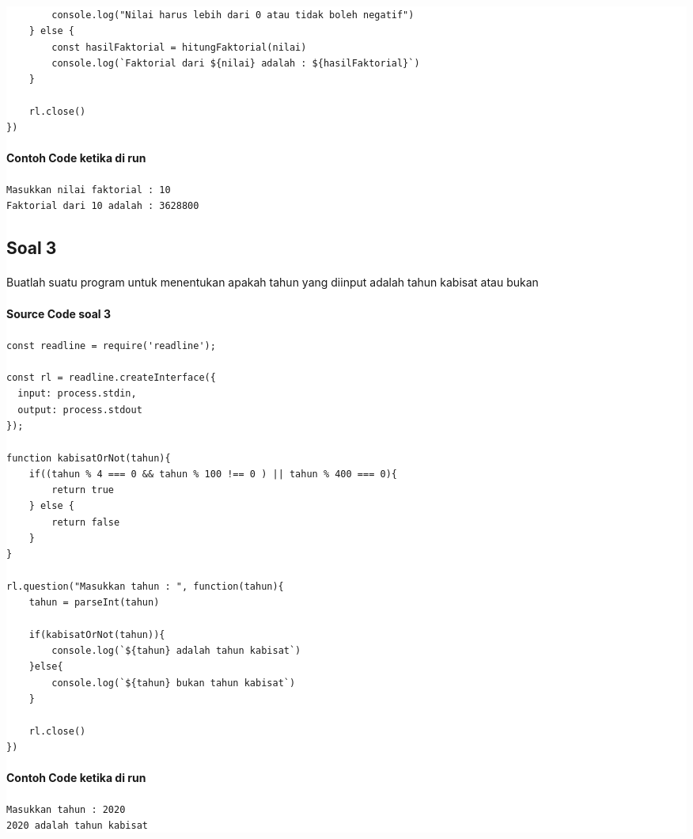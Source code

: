 ```
        console.log("Nilai harus lebih dari 0 atau tidak boleh negatif")
    } else {
        const hasilFaktorial = hitungFaktorial(nilai)
        console.log(`Faktorial dari ${nilai} adalah : ${hasilFaktorial}`)
    }

    rl.close()
})
```

#### Contoh Code ketika di run
```
Masukkan nilai faktorial : 10
Faktorial dari 10 adalah : 3628800
```

## Soal 3
Buatlah suatu program untuk menentukan apakah tahun yang diinput adalah tahun kabisat atau bukan

#### Source Code soal 3
```
const readline = require('readline');

const rl = readline.createInterface({
  input: process.stdin,
  output: process.stdout
});

function kabisatOrNot(tahun){
    if((tahun % 4 === 0 && tahun % 100 !== 0 ) || tahun % 400 === 0){
        return true
    } else {
        return false
    }
}

rl.question("Masukkan tahun : ", function(tahun){
    tahun = parseInt(tahun)

    if(kabisatOrNot(tahun)){
        console.log(`${tahun} adalah tahun kabisat`)
    }else{
        console.log(`${tahun} bukan tahun kabisat`)
    }

    rl.close()
})
```

#### Contoh Code ketika di run
```
Masukkan tahun : 2020
2020 adalah tahun kabisat
```
